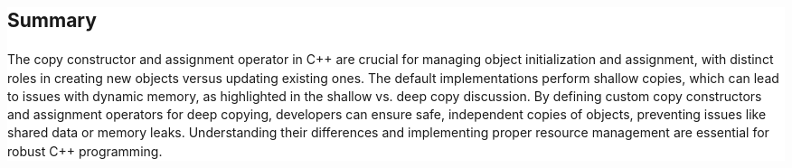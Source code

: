 ## Summary
The copy constructor and assignment operator in C++ are crucial for managing object initialization and assignment, with distinct roles in creating new objects versus updating existing ones. The default implementations perform shallow copies, which can lead to issues with dynamic memory, as highlighted in the shallow vs. deep copy discussion. By defining custom copy constructors and assignment operators for deep copying, developers can ensure safe, independent copies of objects, preventing issues like shared data or memory leaks. Understanding their differences and implementing proper resource management are essential for robust C++ programming.